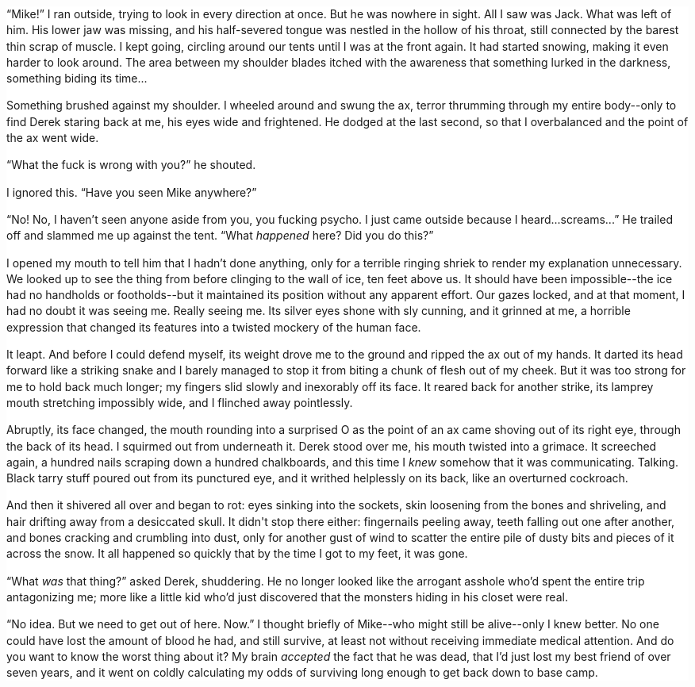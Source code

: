 “Mike!” I ran outside, trying to look in every direction at once. But he was nowhere in sight. All I saw was Jack. What was left of him. His lower jaw was missing, and his half-severed tongue was nestled in the hollow of his throat, still connected by the barest thin scrap of muscle. I kept going, circling around our tents until I was at the front again. It had started snowing, making it even harder to look around. The area between my shoulder blades itched with the awareness that something lurked in the darkness, something biding its time...

Something brushed against my shoulder. I wheeled around and swung the ax, terror thrumming through my entire body--only to find Derek staring back at me, his eyes wide and frightened. He dodged at the last second, so that I overbalanced and the point of the ax went wide.

“What the fuck is wrong with you?” he shouted.

I ignored this. “Have you seen Mike anywhere?”

“No! No, I haven’t seen anyone aside from you, you fucking psycho. I just came outside because I heard...screams...” He trailed off and slammed me up against the tent. “What *happened* here? Did you do this?”

I opened my mouth to tell him that I hadn’t done anything, only for a terrible ringing shriek to render my explanation unnecessary. We looked up to see the thing from before clinging to the wall of ice, ten feet above us. It should have been impossible--the ice had no handholds or footholds--but it maintained its position without any apparent effort. Our gazes locked, and at that moment, I had no doubt it was seeing me. Really seeing me. Its silver eyes shone with sly cunning, and it grinned at me, a horrible expression that changed its features into a twisted mockery of the human face.

It leapt. And before I could defend myself, its weight drove me to the ground and ripped the ax out of my hands. It darted its head forward like a striking snake and I barely managed to stop it from biting a chunk of flesh out of my cheek. But it was too strong for me to hold back much longer; my fingers slid slowly and inexorably off its face. It reared back for another strike, its lamprey mouth stretching impossibly wide, and I flinched away pointlessly.

Abruptly, its face changed, the mouth rounding into a surprised O as the point of an ax came shoving out of its right eye, through the back of its head. I squirmed out from underneath it. Derek stood over me, his mouth twisted into a grimace. It screeched again, a hundred nails scraping down a hundred chalkboards, and this time I *knew* somehow that it was communicating. Talking. Black tarry stuff poured out from its punctured eye, and it writhed helplessly on its back, like an overturned cockroach.

And then it shivered all over and began to rot: eyes sinking into the sockets, skin loosening from the bones and shriveling, and hair drifting away from a desiccated skull. It didn't stop there either: fingernails peeling away, teeth falling out one after another, and bones cracking and crumbling into dust, only for another gust of wind to scatter the entire pile of dusty bits and pieces of it across the snow. It all happened so quickly that by the time I got to my feet, it was gone.

“What *was* that thing?” asked Derek, shuddering. He no longer looked like the arrogant asshole who’d spent the entire trip antagonizing me; more like a little kid who’d just discovered that the monsters hiding in his closet were real.

“No idea. But we need to get out of here. Now.” I thought briefly of Mike--who might still be alive--only I knew better. No one could have lost the amount of blood he had, and still survive, at least not without receiving immediate medical attention. And do you want to know the worst thing about it? My brain *accepted* the fact that he was dead, that I’d just lost my best friend of over seven years, and it went on coldly calculating my odds of surviving long enough to get back down to base camp.
